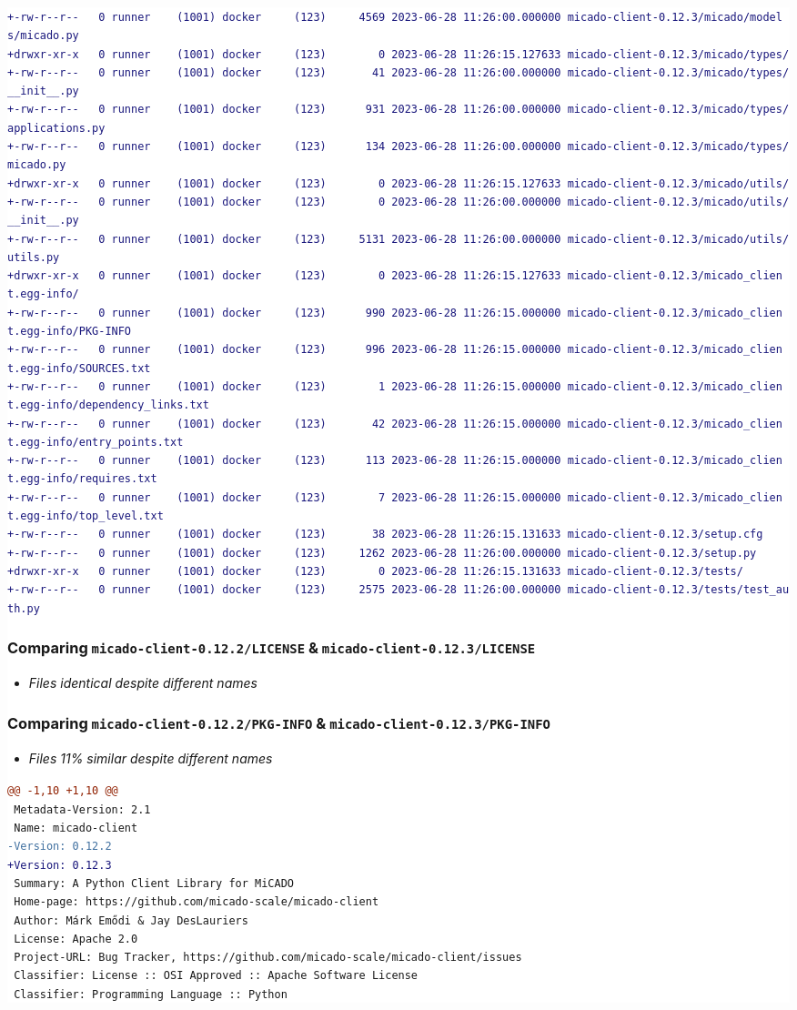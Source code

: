 ```diff
+-rw-r--r--   0 runner    (1001) docker     (123)     4569 2023-06-28 11:26:00.000000 micado-client-0.12.3/micado/models/micado.py
+drwxr-xr-x   0 runner    (1001) docker     (123)        0 2023-06-28 11:26:15.127633 micado-client-0.12.3/micado/types/
+-rw-r--r--   0 runner    (1001) docker     (123)       41 2023-06-28 11:26:00.000000 micado-client-0.12.3/micado/types/__init__.py
+-rw-r--r--   0 runner    (1001) docker     (123)      931 2023-06-28 11:26:00.000000 micado-client-0.12.3/micado/types/applications.py
+-rw-r--r--   0 runner    (1001) docker     (123)      134 2023-06-28 11:26:00.000000 micado-client-0.12.3/micado/types/micado.py
+drwxr-xr-x   0 runner    (1001) docker     (123)        0 2023-06-28 11:26:15.127633 micado-client-0.12.3/micado/utils/
+-rw-r--r--   0 runner    (1001) docker     (123)        0 2023-06-28 11:26:00.000000 micado-client-0.12.3/micado/utils/__init__.py
+-rw-r--r--   0 runner    (1001) docker     (123)     5131 2023-06-28 11:26:00.000000 micado-client-0.12.3/micado/utils/utils.py
+drwxr-xr-x   0 runner    (1001) docker     (123)        0 2023-06-28 11:26:15.127633 micado-client-0.12.3/micado_client.egg-info/
+-rw-r--r--   0 runner    (1001) docker     (123)      990 2023-06-28 11:26:15.000000 micado-client-0.12.3/micado_client.egg-info/PKG-INFO
+-rw-r--r--   0 runner    (1001) docker     (123)      996 2023-06-28 11:26:15.000000 micado-client-0.12.3/micado_client.egg-info/SOURCES.txt
+-rw-r--r--   0 runner    (1001) docker     (123)        1 2023-06-28 11:26:15.000000 micado-client-0.12.3/micado_client.egg-info/dependency_links.txt
+-rw-r--r--   0 runner    (1001) docker     (123)       42 2023-06-28 11:26:15.000000 micado-client-0.12.3/micado_client.egg-info/entry_points.txt
+-rw-r--r--   0 runner    (1001) docker     (123)      113 2023-06-28 11:26:15.000000 micado-client-0.12.3/micado_client.egg-info/requires.txt
+-rw-r--r--   0 runner    (1001) docker     (123)        7 2023-06-28 11:26:15.000000 micado-client-0.12.3/micado_client.egg-info/top_level.txt
+-rw-r--r--   0 runner    (1001) docker     (123)       38 2023-06-28 11:26:15.131633 micado-client-0.12.3/setup.cfg
+-rw-r--r--   0 runner    (1001) docker     (123)     1262 2023-06-28 11:26:00.000000 micado-client-0.12.3/setup.py
+drwxr-xr-x   0 runner    (1001) docker     (123)        0 2023-06-28 11:26:15.131633 micado-client-0.12.3/tests/
+-rw-r--r--   0 runner    (1001) docker     (123)     2575 2023-06-28 11:26:00.000000 micado-client-0.12.3/tests/test_auth.py
```

### Comparing `micado-client-0.12.2/LICENSE` & `micado-client-0.12.3/LICENSE`

 * *Files identical despite different names*

### Comparing `micado-client-0.12.2/PKG-INFO` & `micado-client-0.12.3/PKG-INFO`

 * *Files 11% similar despite different names*

```diff
@@ -1,10 +1,10 @@
 Metadata-Version: 2.1
 Name: micado-client
-Version: 0.12.2
+Version: 0.12.3
 Summary: A Python Client Library for MiCADO
 Home-page: https://github.com/micado-scale/micado-client
 Author: Márk Emődi & Jay DesLauriers
 License: Apache 2.0
 Project-URL: Bug Tracker, https://github.com/micado-scale/micado-client/issues
 Classifier: License :: OSI Approved :: Apache Software License
 Classifier: Programming Language :: Python
```
